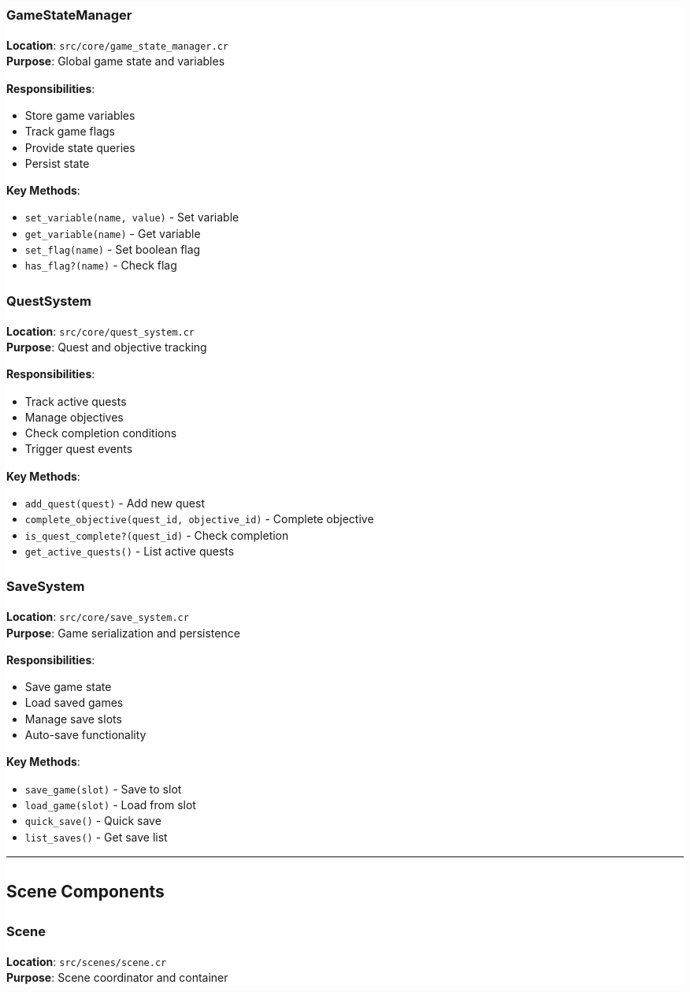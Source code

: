 ### GameStateManager
**Location**: `src/core/game_state_manager.cr`  
**Purpose**: Global game state and variables

**Responsibilities**:
- Store game variables
- Track game flags
- Provide state queries
- Persist state

**Key Methods**:
- `set_variable(name, value)` - Set variable
- `get_variable(name)` - Get variable
- `set_flag(name)` - Set boolean flag
- `has_flag?(name)` - Check flag

### QuestSystem
**Location**: `src/core/quest_system.cr`  
**Purpose**: Quest and objective tracking

**Responsibilities**:
- Track active quests
- Manage objectives
- Check completion conditions
- Trigger quest events

**Key Methods**:
- `add_quest(quest)` - Add new quest
- `complete_objective(quest_id, objective_id)` - Complete objective
- `is_quest_complete?(quest_id)` - Check completion
- `get_active_quests()` - List active quests

### SaveSystem
**Location**: `src/core/save_system.cr`  
**Purpose**: Game serialization and persistence

**Responsibilities**:
- Save game state
- Load saved games
- Manage save slots
- Auto-save functionality

**Key Methods**:
- `save_game(slot)` - Save to slot
- `load_game(slot)` - Load from slot
- `quick_save()` - Quick save
- `list_saves()` - Get save list

---

## Scene Components

### Scene
**Location**: `src/scenes/scene.cr`  
**Purpose**: Scene coordinator and container
